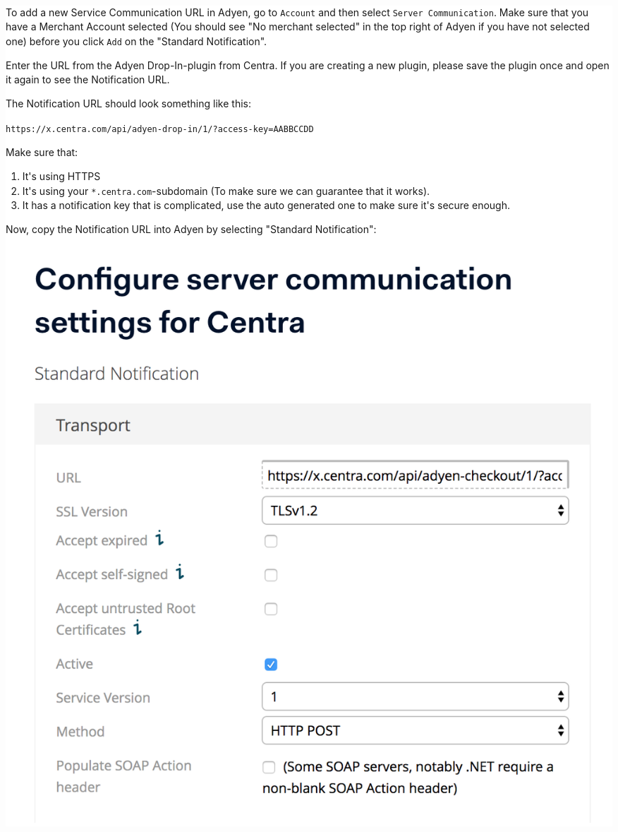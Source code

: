 To add a new Service Communication URL in Adyen, go to `Account` and then select `Server Communication`. Make sure that you have a Merchant Account selected (You should see "No merchant selected" in the top right of Adyen if you have not selected one) before you click `Add` on the "Standard Notification".

Enter the URL from the Adyen Drop-In-plugin from Centra. If you are creating a new plugin, please save the plugin once and open it again to see the Notification URL.

The Notification URL should look something like this:

`https://x.centra.com/api/adyen-drop-in/1/?access-key=AABBCCDD`

Make sure that:

1. It's using HTTPS
2. It's using your `*.centra.com`-subdomain (To make sure we can guarantee that it works).
3. It has a notification key that is complicated, use the auto generated one to make sure it's secure enough.

Now, copy the Notification URL into Adyen by selecting "Standard Notification":

![adyen-drop-in-notification.png](adyen-drop-in-notification.png)
